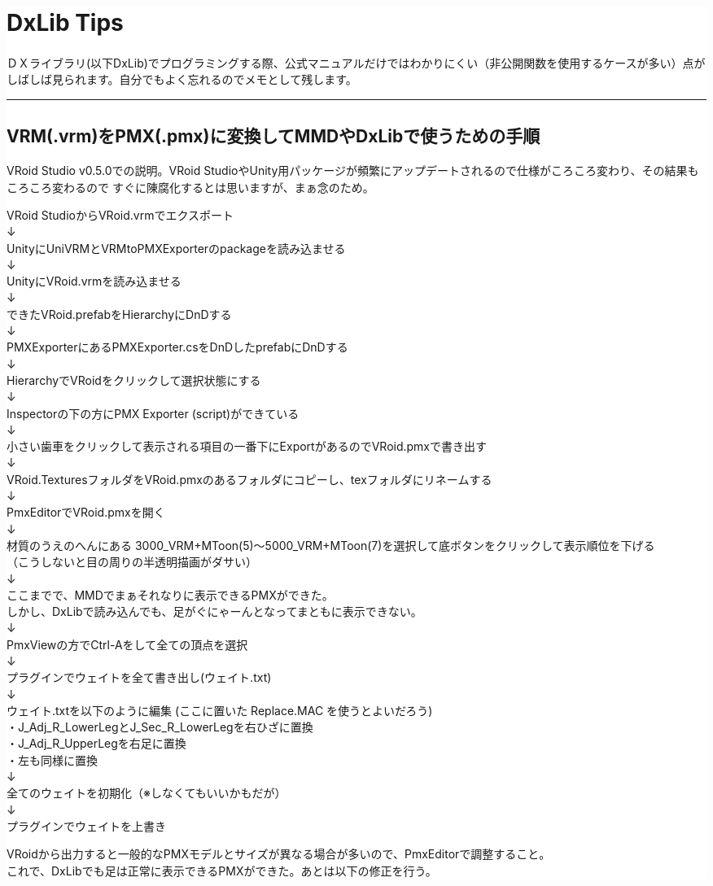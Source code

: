 # DxLib Tips
ＤＸライブラリ(以下DxLib)でプログラミングする際、公式マニュアルだけではわかりにくい（非公開関数を使用するケースが多い）点がしばしば見られます。自分でもよく忘れるのでメモとして残します。

---

## VRM(.vrm)をPMX(.pmx)に変換してMMDやDxLibで使うための手順

VRoid Studio v0.5.0での説明。VRoid StudioやUnity用パッケージが頻繁にアップデートされるので仕様がころころ変わり、その結果もころころ変わるので
すぐに陳腐化するとは思いますが、まぁ念のため。  

VRoid StudioからVRoid.vrmでエクスポート  
↓  
UnityにUniVRMとVRMtoPMXExporterのpackageを読み込ませる  
↓  
UnityにVRoid.vrmを読み込ませる  
↓  
できたVRoid.prefabをHierarchyにDnDする  
↓  
PMXExporterにあるPMXExporter.csをDnDしたprefabにDnDする  
↓  
HierarchyでVRoidをクリックして選択状態にする  
↓  
Inspectorの下の方にPMX Exporter (script)ができている  
↓  
小さい歯車をクリックして表示される項目の一番下にExportがあるのでVRoid.pmxで書き出す  
↓  
VRoid.TexturesフォルダをVRoid.pmxのあるフォルダにコピーし、texフォルダにリネームする  
↓  
PmxEditorでVRoid.pmxを開く  
↓  
材質のうえのへんにある 3000_VRM+MToon(5)～5000_VRM+MToon(7)を選択して底ボタンをクリックして表示順位を下げる  
（こうしないと目の周りの半透明描画がダサい）  
↓  
ここまでで、MMDでまぁそれなりに表示できるPMXができた。  
しかし、DxLibで読み込んでも、足がぐにゃーんとなってまともに表示できない。  
↓  
PmxViewの方でCtrl-Aをして全ての頂点を選択  
↓  
プラグインでウェイトを全て書き出し(ウェイト.txt)  
↓  
ウェイト.txtを以下のように編集 (ここに置いた Replace.MAC を使うとよいだろう)  
・J_Adj_R_LowerLegとJ_Sec_R_LowerLegを右ひざに置換  
・J_Adj_R_UpperLegを右足に置換  
・左も同様に置換  
↓  
全てのウェイトを初期化（※しなくてもいいかもだが）  
↓  
プラグインでウェイトを上書き  
  
VRoidから出力すると一般的なPMXモデルとサイズが異なる場合が多いので、PmxEditorで調整すること。  
これで、DxLibでも足は正常に表示できるPMXができた。あとは以下の修正を行う。  
  